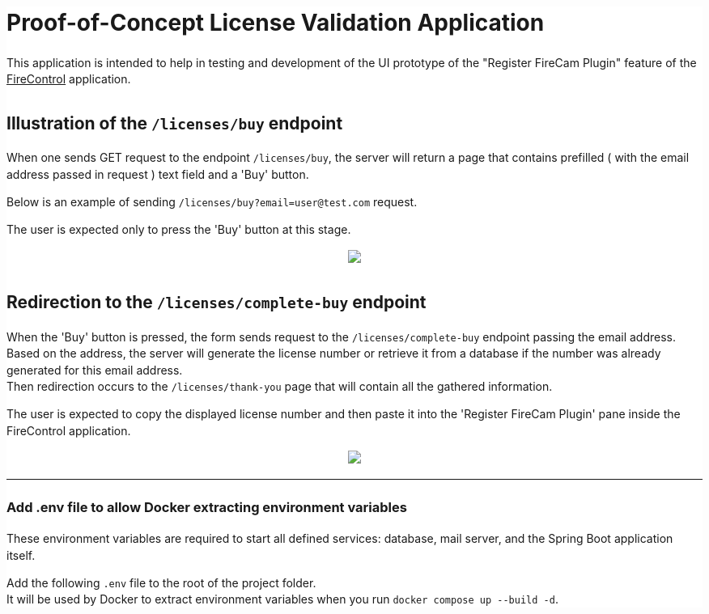 # Proof-of-Concept License Validation Application

This application is intended to help in testing and development of the UI prototype of the "Register FireCam Plugin"
feature of the [FireControl](https://github.com/langmuirsystems/firecontrol) application. 

## Illustration of the `/licenses/buy` endpoint

When one sends GET request to the endpoint `/licenses/buy`, the server will return a page
that contains prefilled ( with the email address passed in request ) text field and a 'Buy' button.

Below is an example of sending `/licenses/buy?email=user@test.com` request.

The user is expected only to press the 'Buy' button at this stage.

<div style="text-align: center;">
<img src="https://github.com/user-attachments/assets/fa90a6ae-8b7a-4192-9e94-062e3f78ae7c" width="500;"> 
</div>


## Redirection to the `/licenses/complete-buy` endpoint

When the 'Buy' button is pressed,
the form sends request to the `/licenses/complete-buy` endpoint
passing the email address.\
Based on the address,
the server will generate the license number or retrieve it from a database
if the number was already generated for this email address.\
Then redirection occurs to the `/licenses/thank-you` page that will contain all the gathered information.

The user is expected to copy the displayed license number and then paste it into the 'Register FireCam Plugin'
pane inside the FireControl application.


<div style="text-align: center;">
<img src="https://github.com/user-attachments/assets/ad85a9a0-9440-4d6b-a6ec-7ce41304dfb7" width="500">
</div>

---

### Add .env file to allow Docker extracting environment variables

These environment variables are required to start all defined services:
database, mail server, and the Spring Boot application itself.

Add the following `.env` file to the root of the project folder. \
It will be used by Docker to extract environment variables when you run `docker compose up --build -d`.

